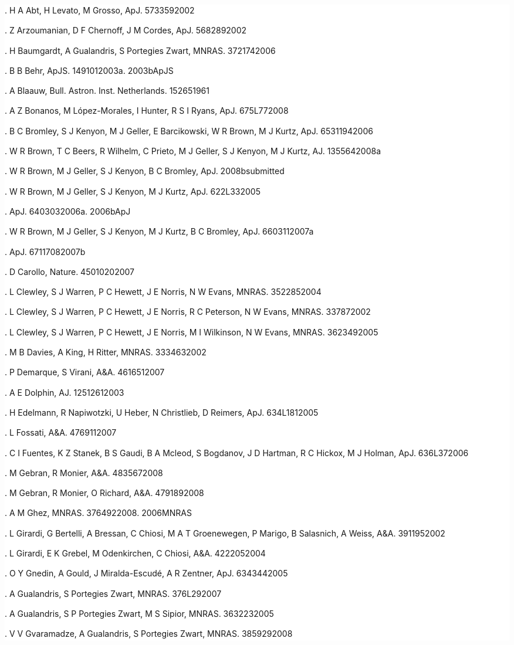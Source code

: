 . H A Abt, H Levato, M Grosso, ApJ. 5733592002

. Z Arzoumanian, D F Chernoff, J M Cordes, ApJ. 5682892002

. H Baumgardt, A Gualandris, S Portegies Zwart, MNRAS. 3721742006

. B B Behr, ApJS. 1491012003a. 2003bApJS

. A Blaauw, Bull. Astron. Inst. Netherlands. 152651961

. A Z Bonanos, M López-Morales, I Hunter, R S I Ryans, ApJ. 675L772008

. B C Bromley, S J Kenyon, M J Geller, E Barcikowski, W R Brown, M J Kurtz, ApJ. 65311942006

. W R Brown, T C Beers, R Wilhelm, C Prieto, M J Geller, S J Kenyon, M J Kurtz, AJ. 1355642008a

. W R Brown, M J Geller, S J Kenyon, B C Bromley, ApJ. 2008bsubmitted

. W R Brown, M J Geller, S J Kenyon, M J Kurtz, ApJ. 622L332005

. ApJ. 6403032006a. 2006bApJ

. W R Brown, M J Geller, S J Kenyon, M J Kurtz, B C Bromley, ApJ. 6603112007a

. ApJ. 67117082007b

. D Carollo, Nature. 45010202007

. L Clewley, S J Warren, P C Hewett, J E Norris, N W Evans, MNRAS. 3522852004

. L Clewley, S J Warren, P C Hewett, J E Norris, R C Peterson, N W Evans, MNRAS. 337872002

. L Clewley, S J Warren, P C Hewett, J E Norris, M I Wilkinson, N W Evans, MNRAS. 3623492005

. M B Davies, A King, H Ritter, MNRAS. 3334632002

. P Demarque, S Virani, A&A. 4616512007

. A E Dolphin, AJ. 12512612003

. H Edelmann, R Napiwotzki, U Heber, N Christlieb, D Reimers, ApJ. 634L1812005

. L Fossati, A&A. 4769112007

. C I Fuentes, K Z Stanek, B S Gaudi, B A Mcleod, S Bogdanov, J D Hartman, R C Hickox, M J Holman, ApJ. 636L372006

. M Gebran, R Monier, A&A. 4835672008

. M Gebran, R Monier, O Richard, A&A. 4791892008

. A M Ghez, MNRAS. 3764922008. 2006MNRAS

. L Girardi, G Bertelli, A Bressan, C Chiosi, M A T Groenewegen, P Marigo, B Salasnich, A Weiss, A&A. 3911952002

. L Girardi, E K Grebel, M Odenkirchen, C Chiosi, A&A. 4222052004

. O Y Gnedin, A Gould, J Miralda-Escudé, A R Zentner, ApJ. 6343442005

. A Gualandris, S Portegies Zwart, MNRAS. 376L292007

. A Gualandris, S P Portegies Zwart, M S Sipior, MNRAS. 3632232005

. V V Gvaramadze, A Gualandris, S Portegies Zwart, MNRAS. 3859292008
